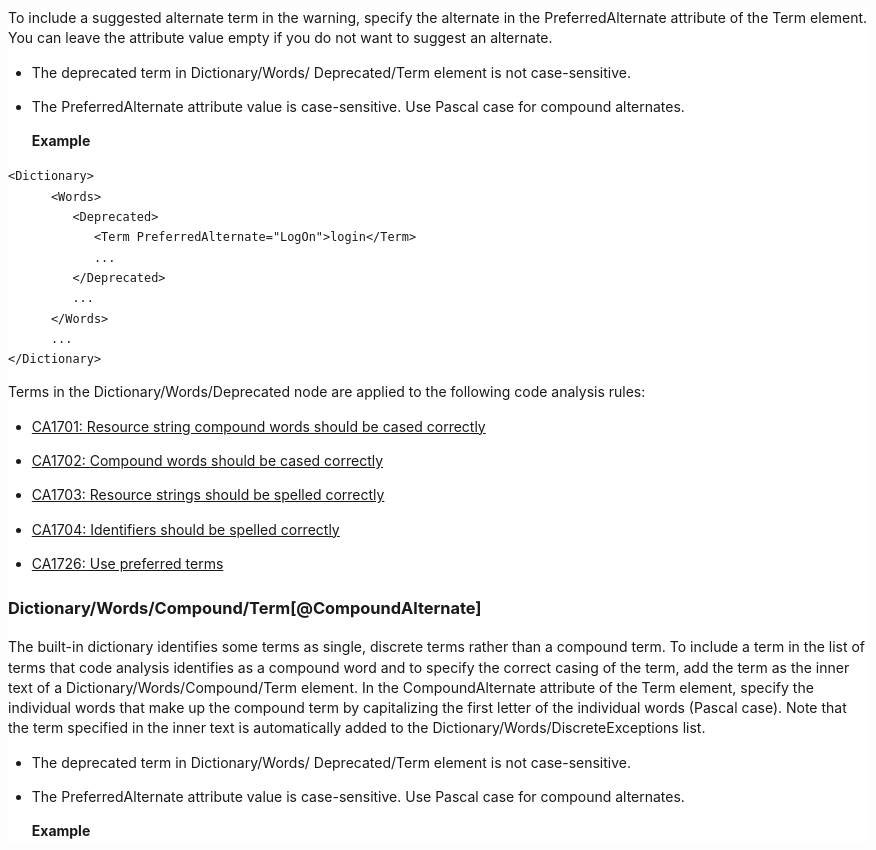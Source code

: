  To include a suggested alternate term in the warning, specify the alternate in the PreferredAlternate attribute of the Term element. You can leave the attribute value empty if you do not want to suggest an alternate.

- The deprecated term in Dictionary/Words/ Deprecated/Term element is not case-sensitive.

- The PreferredAlternate attribute value is case-sensitive. Use Pascal case for compound alternates.

  **Example**

```
<Dictionary>
      <Words>
         <Deprecated>
            <Term PreferredAlternate="LogOn">login</Term>
            ...
         </Deprecated>
         ...
      </Words>
      ...
</Dictionary>
```

 Terms in the Dictionary/Words/Deprecated node are applied to the following code analysis rules:

-   [CA1701: Resource string compound words should be cased correctly](../code-quality/ca1701-resource-string-compound-words-should-be-cased-correctly.md)

-   [CA1702: Compound words should be cased correctly](../code-quality/ca1702-compound-words-should-be-cased-correctly.md)

-   [CA1703: Resource strings should be spelled correctly](../code-quality/ca1703-resource-strings-should-be-spelled-correctly.md)

-   [CA1704: Identifiers should be spelled correctly](../code-quality/ca1704-identifiers-should-be-spelled-correctly.md)

-   [CA1726: Use preferred terms](../code-quality/ca1726-use-preferred-terms.md)

###  <a name="BKMK_DictionaryWordsCompoundTermCompoundAlternate"></a> Dictionary/Words/Compound/Term[@CompoundAlternate]
 The built-in dictionary identifies some terms as single, discrete terms rather than a compound term. To include a term in the list of terms that code analysis identifies as a compound word and to specify the correct casing of the term, add the term as the inner text of a Dictionary/Words/Compound/Term element. In the CompoundAlternate attribute of the Term element, specify the individual words that make up the compound term by capitalizing the first letter of the individual words (Pascal case). Note that the term specified in the inner text is automatically added to the Dictionary/Words/DiscreteExceptions list.

- The deprecated term in Dictionary/Words/ Deprecated/Term element is not case-sensitive.

- The PreferredAlternate attribute value is case-sensitive. Use Pascal case for compound alternates.

  **Example**

